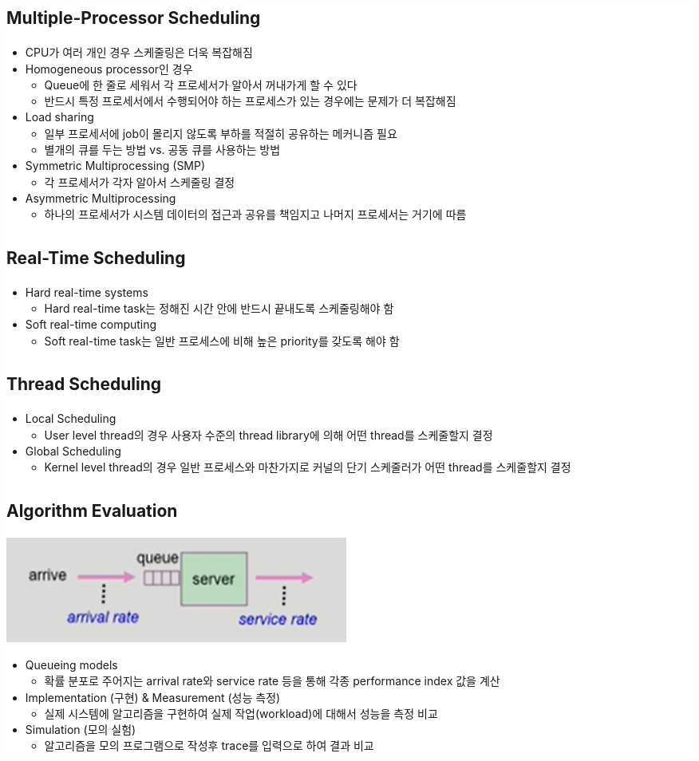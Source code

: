 

## Multiple-Processor Scheduling

- CPU가 여러 개인 경우 스케줄링은 더욱 복잡해짐
- Homogeneous processor인 경우
  - Queue에 한 줄로 세워서 각 프로세서가 알아서 꺼내가게 할 수 있다
  - 반드시 특정 프로세서에서 수행되어야 하는 프로세스가 있는 경우에는 문제가 더 복잡해짐
- Load sharing
  - 일부 프로세서에 job이 몰리지 않도록 부하를 적절히 공유하는 메커니즘 필요
  - 별개의 큐를 두는 방법 vs. 공동 큐를 사용하는 방법
- Symmetric Multiprocessing (SMP)
  - 각 프로세서가 각자 알아서 스케줄링 결정
- Asymmetric Multiprocessing
  - 하나의 프로세서가 시스템 데이터의 접근과 공유를 책임지고 나머지 프로세서는 거기에 따름



## Real-Time Scheduling

- Hard real-time systems
  - Hard real-time task는 정해진 시간 안에 반드시 끝내도록 스케줄링해야 함
- Soft real-time computing
  - Soft real-time task는 일반 프로세스에 비해 높은 priority를 갖도록 해야 함



## Thread Scheduling

- Local Scheduling
  - User level thread의 경우 사용자 수준의 thread library에 의해 어떤 thread를 스케줄할지 결정
- Global Scheduling
  - Kernel level thread의 경우 일반 프로세스와 마찬가지로 커널의 단기 스케줄러가 어떤 thread를 스케줄할지 결정



## Algorithm Evaluation

![image-20210812144608360](5.CPU_Scheduling.assets/image-20210812144608360.png)

- Queueing models
  - 확률 분포로 주어지는 arrival rate와 service rate 등을 통해 각종 performance index 값을 계산
- Implementation (구현) & Measurement (성능 측정)
  - 실제 시스템에 알고리즘을 구현하여 실제 작업(workload)에 대해서 성능을 측정 비교
- Simulation (모의 실험)
  - 알고리즘을 모의 프로그램으로 작성후 trace를 입력으로 하여 결과 비교

